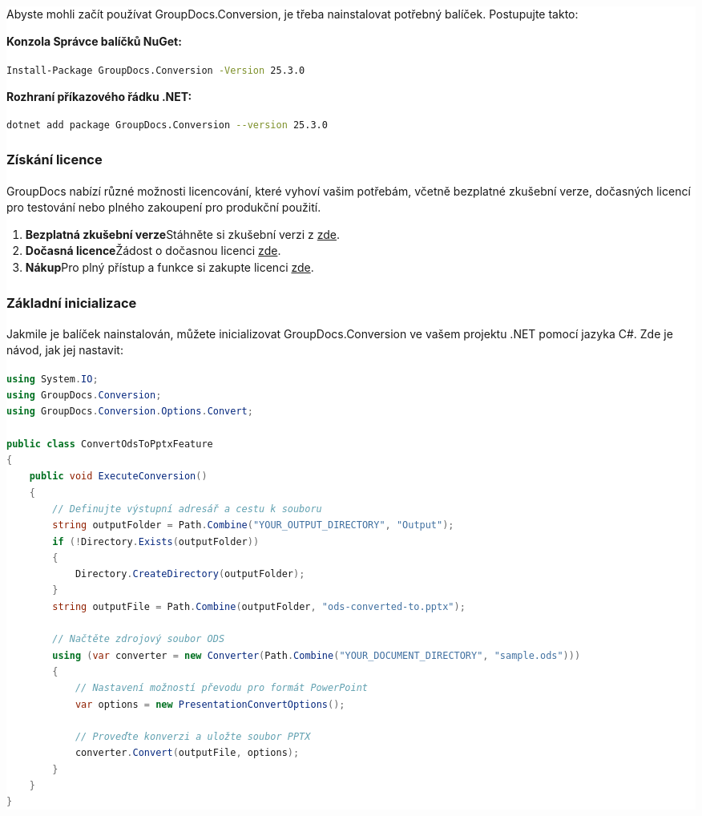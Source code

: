 Abyste mohli začít používat GroupDocs.Conversion, je třeba nainstalovat potřebný balíček. Postupujte takto:

**Konzola Správce balíčků NuGet:**
```bash
Install-Package GroupDocs.Conversion -Version 25.3.0
```

**Rozhraní příkazového řádku .NET:**
```bash
dotnet add package GroupDocs.Conversion --version 25.3.0
```

### Získání licence

GroupDocs nabízí různé možnosti licencování, které vyhoví vašim potřebám, včetně bezplatné zkušební verze, dočasných licencí pro testování nebo plného zakoupení pro produkční použití.

1. **Bezplatná zkušební verze**Stáhněte si zkušební verzi z [zde](https://releases.groupdocs.com/conversion/net/).
2. **Dočasná licence**Žádost o dočasnou licenci [zde](https://purchase.groupdocs.com/temporary-license/).
3. **Nákup**Pro plný přístup a funkce si zakupte licenci [zde](https://purchase.groupdocs.com/buy).

### Základní inicializace

Jakmile je balíček nainstalován, můžete inicializovat GroupDocs.Conversion ve vašem projektu .NET pomocí jazyka C#. Zde je návod, jak jej nastavit:

```csharp
using System.IO;
using GroupDocs.Conversion;
using GroupDocs.Conversion.Options.Convert;

public class ConvertOdsToPptxFeature
{
    public void ExecuteConversion()
    {
        // Definujte výstupní adresář a cestu k souboru
        string outputFolder = Path.Combine("YOUR_OUTPUT_DIRECTORY", "Output");
        if (!Directory.Exists(outputFolder))
        {
            Directory.CreateDirectory(outputFolder);
        }
        string outputFile = Path.Combine(outputFolder, "ods-converted-to.pptx");

        // Načtěte zdrojový soubor ODS
        using (var converter = new Converter(Path.Combine("YOUR_DOCUMENT_DIRECTORY", "sample.ods")))
        {
            // Nastavení možností převodu pro formát PowerPoint
            var options = new PresentationConvertOptions();

            // Proveďte konverzi a uložte soubor PPTX
            converter.Convert(outputFile, options);
        }
    }
}
```
